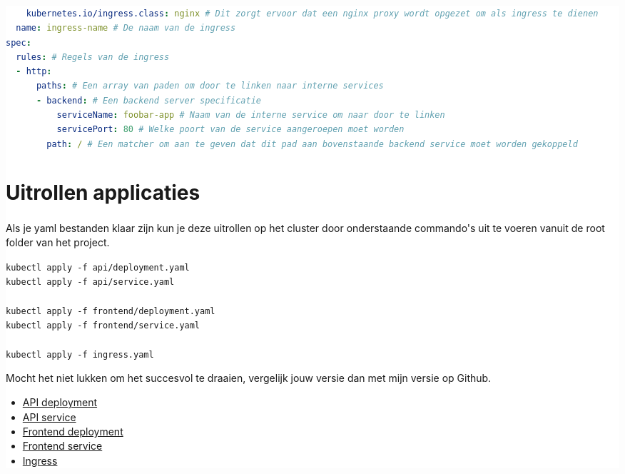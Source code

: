 ```YAML
    kubernetes.io/ingress.class: nginx # Dit zorgt ervoor dat een nginx proxy wordt opgezet om als ingress te dienen
  name: ingress-name # De naam van de ingress
spec:
  rules: # Regels van de ingress
  - http:
      paths: # Een array van paden om door te linken naar interne services
      - backend: # Een backend server specificatie
          serviceName: foobar-app # Naam van de interne service om naar door te linken
          servicePort: 80 # Welke poort van de service aangeroepen moet worden
        path: / # Een matcher om aan te geven dat dit pad aan bovenstaande backend service moet worden gekoppeld
```

# Uitrollen applicaties
Als je yaml bestanden klaar zijn kun je deze uitrollen op het cluster door onderstaande commando's uit te voeren vanuit de root folder van het project. 
```
kubectl apply -f api/deployment.yaml
kubectl apply -f api/service.yaml

kubectl apply -f frontend/deployment.yaml
kubectl apply -f frontend/service.yaml

kubectl apply -f ingress.yaml
```

Mocht het niet lukken om het succesvol te draaien, vergelijk jouw versie dan met mijn versie op Github.
* [API deployment](https://github.com/johnsterken/kubernetes-class/blob/complete-version/api/deployment.yaml)
* [API service](https://github.com/johnsterken/kubernetes-class/blob/complete-version/api/service.yaml)
* [Frontend deployment](https://github.com/johnsterken/kubernetes-class/blob/complete-version/frontend/deployment.yaml) 
* [Frontend service](https://github.com/johnsterken/kubernetes-class/blob/complete-version/frontend/service.yaml) 
* [Ingress](https://github.com/johnsterken/kubernetes-class/blob/complete-version/ingress.yaml)
